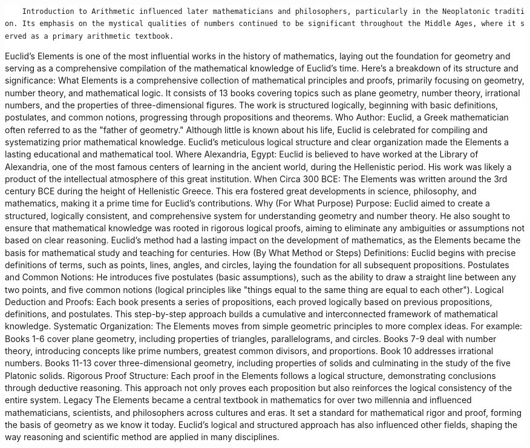         Introduction to Arithmetic influenced later mathematicians and philosophers, particularly in the Neoplatonic tradition. Its emphasis on the mystical qualities of numbers continued to be significant throughout the Middle Ages, where it served as a primary arithmetic textbook.


Euclid’s Elements is one of the most influential works in the history of mathematics, laying out the foundation for geometry and serving as a comprehensive compilation of the mathematical knowledge of Euclid’s time. Here’s a breakdown of its structure and significance:
    What
        Elements is a comprehensive collection of mathematical principles and proofs, primarily focusing on geometry, number theory, and mathematical logic.
        It consists of 13 books covering topics such as plane geometry, number theory, irrational numbers, and the properties of three-dimensional figures.
        The work is structured logically, beginning with basic definitions, postulates, and common notions, progressing through propositions and theorems.
    Who
        Author: Euclid, a Greek mathematician often referred to as the "father of geometry." Although little is known about his life, Euclid is celebrated for compiling and systematizing prior mathematical knowledge.
        Euclid’s meticulous logical structure and clear organization made the Elements a lasting educational and mathematical tool.
    Where
        Alexandria, Egypt: Euclid is believed to have worked at the Library of Alexandria, one of the most famous centers of learning in the ancient world, during the Hellenistic period. His work was likely a product of the intellectual atmosphere of this great institution.
    When
        Circa 300 BCE: The Elements was written around the 3rd century BCE during the height of Hellenistic Greece. This era fostered great developments in science, philosophy, and mathematics, making it a prime time for Euclid’s contributions.
    Why (For What Purpose)
        Purpose: Euclid aimed to create a structured, logically consistent, and comprehensive system for understanding geometry and number theory.
        He also sought to ensure that mathematical knowledge was rooted in rigorous logical proofs, aiming to eliminate any ambiguities or assumptions not based on clear reasoning.
        Euclid’s method had a lasting impact on the development of mathematics, as the Elements became the basis for mathematical study and teaching for centuries.
    How (By What Method or Steps)
        Definitions: Euclid begins with precise definitions of terms, such as points, lines, angles, and circles, laying the foundation for all subsequent propositions.
        Postulates and Common Notions: He introduces five postulates (basic assumptions), such as the ability to draw a straight line between any two points, and five common notions (logical principles like "things equal to the same thing are equal to each other").
        Logical Deduction and Proofs: Each book presents a series of propositions, each proved logically based on previous propositions, definitions, and postulates. This step-by-step approach builds a cumulative and interconnected framework of mathematical knowledge.
        Systematic Organization: The Elements moves from simple geometric principles to more complex ideas. For example:
            Books 1-6 cover plane geometry, including properties of triangles, parallelograms, and circles.
            Books 7-9 deal with number theory, introducing concepts like prime numbers, greatest common divisors, and proportions.
            Book 10 addresses irrational numbers.
            Books 11-13 cover three-dimensional geometry, including properties of solids and culminating in the study of the five Platonic solids.
        Rigorous Proof Structure: Each proof in the Elements follows a logical structure, demonstrating conclusions through deductive reasoning. This approach not only proves each proposition but also reinforces the logical consistency of the entire system.
    Legacy
        The Elements became a central textbook in mathematics for over two millennia and influenced mathematicians, scientists, and philosophers across cultures and eras.
        It set a standard for mathematical rigor and proof, forming the basis of geometry as we know it today.
        Euclid’s logical and structured approach has also influenced other fields, shaping the way reasoning and scientific method are applied in many disciplines.
